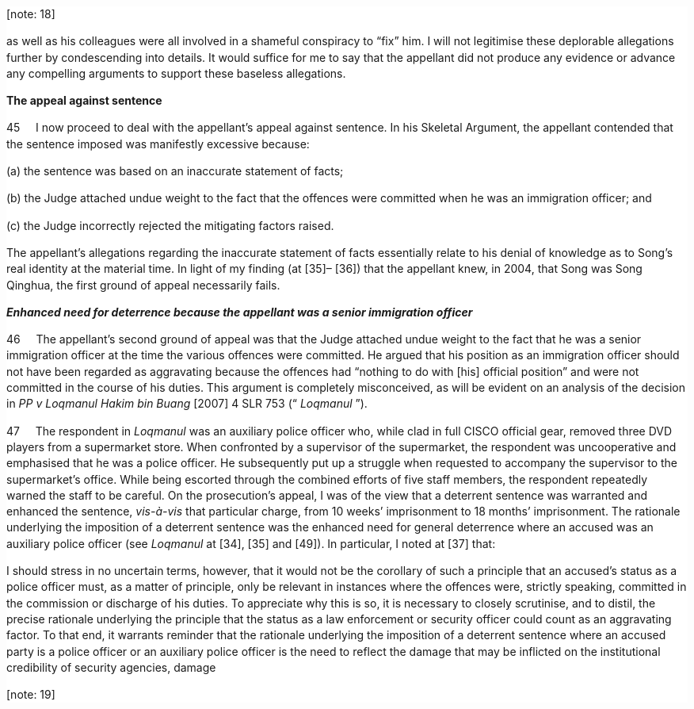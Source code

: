  [note: 18] 


as well as his colleagues were all involved in a shameful conspiracy to “fix” him. I will not legitimise these deplorable allegations further by condescending into details. It would suffice for me to say that the appellant did not produce any evidence or advance any compelling arguments to support these baseless allegations. 

**The appeal against sentence** 

45     I now proceed to deal with the appellant’s appeal against sentence. In his Skeletal Argument, the appellant contended that the sentence imposed was manifestly excessive because: 

 (a) the sentence was based on an inaccurate statement of facts; 

 (b) the Judge attached undue weight to the fact that the offences were committed when he was an immigration officer; and 

 (c) the Judge incorrectly rejected the mitigating factors raised. 

 The appellant’s allegations regarding the inaccurate statement of facts essentially relate to his denial of knowledge as to Song’s real identity at the material time. In light of my finding (at [35]– [36]) that the appellant knew, in 2004, that Song was Song Qinghua, the first ground of appeal necessarily fails. 

**_Enhanced need for deterrence because the appellant was a senior immigration officer_** 

46     The appellant’s second ground of appeal was that the Judge attached undue weight to the fact that he was a senior immigration officer at the time the various offences were committed. He argued that his position as an immigration officer should not have been regarded as aggravating because the offences had “nothing to do with [his] official position” and were not committed in the course of his duties. This argument is completely misconceived, as will be evident on an analysis of the decision in _PP v Loqmanul Hakim bin Buang_ <span class="citation">[2007] 4 SLR 753</span> (“ _Loqmanul_ ”). 

47     The respondent in _Loqmanul_ was an auxiliary police officer who, while clad in full CISCO official gear, removed three DVD players from a supermarket store. When confronted by a supervisor of the supermarket, the respondent was uncooperative and emphasised that he was a police officer. He subsequently put up a struggle when requested to accompany the supervisor to the supermarket’s office. While being escorted through the combined efforts of five staff members, the respondent repeatedly warned the staff to be careful. On the prosecution’s appeal, I was of the view that a deterrent sentence was warranted and enhanced the sentence, _vis-à-vis_ that particular charge, from 10 weeks’ imprisonment to 18 months’ imprisonment. The rationale underlying the imposition of a deterrent sentence was the enhanced need for general deterrence where an accused was an auxiliary police officer (see _Loqmanul_ at [34], [35] and [49]). In particular, I noted at [37] that: 

 I should stress in no uncertain terms, however, that it would not be the corollary of such a principle that an accused’s status as a police officer must, as a matter of principle, only be relevant in instances where the offences were, strictly speaking, committed in the commission or discharge of his duties. To appreciate why this is so, it is necessary to closely scrutinise, and to distil, the precise rationale underlying the principle that the status as a law enforcement or security officer could count as an aggravating factor. To that end, it warrants reminder that the rationale underlying the imposition of a deterrent sentence where an accused party is a police officer or an auxiliary police officer is the need to reflect the damage that may be inflicted on the institutional credibility of security agencies, damage 

 [note: 19] 
